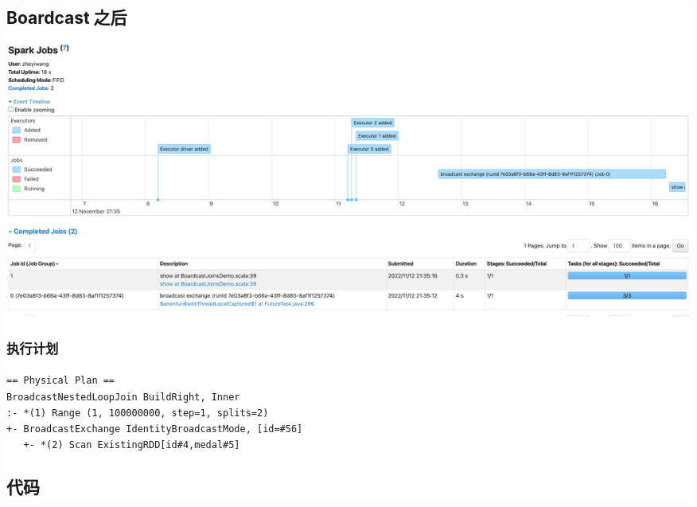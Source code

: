 
## Boardcast 之后

![](Images/15.png)

### 执行计划
	== Physical Plan ==
	BroadcastNestedLoopJoin BuildRight, Inner
	:- *(1) Range (1, 100000000, step=1, splits=2)
	+- BroadcastExchange IdentityBroadcastMode, [id=#56]
	   +- *(2) Scan ExistingRDD[id#4,medal#5]






## 代码

